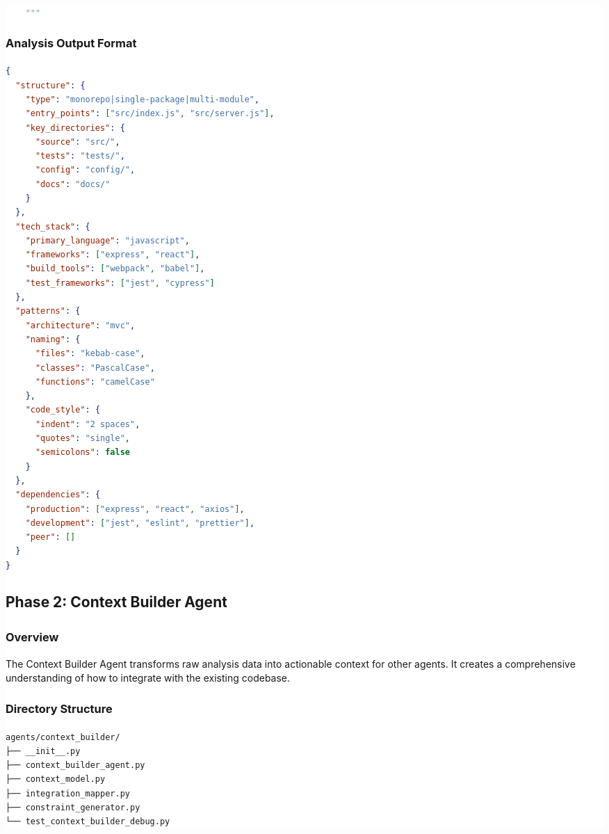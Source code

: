 ```python
    """
```

### Analysis Output Format
```json
{
  "structure": {
    "type": "monorepo|single-package|multi-module",
    "entry_points": ["src/index.js", "src/server.js"],
    "key_directories": {
      "source": "src/",
      "tests": "tests/",
      "config": "config/",
      "docs": "docs/"
    }
  },
  "tech_stack": {
    "primary_language": "javascript",
    "frameworks": ["express", "react"],
    "build_tools": ["webpack", "babel"],
    "test_frameworks": ["jest", "cypress"]
  },
  "patterns": {
    "architecture": "mvc",
    "naming": {
      "files": "kebab-case",
      "classes": "PascalCase",
      "functions": "camelCase"
    },
    "code_style": {
      "indent": "2 spaces",
      "quotes": "single",
      "semicolons": false
    }
  },
  "dependencies": {
    "production": ["express", "react", "axios"],
    "development": ["jest", "eslint", "prettier"],
    "peer": []
  }
}
```

## Phase 2: Context Builder Agent

### Overview
The Context Builder Agent transforms raw analysis data into actionable context for other agents. It creates a comprehensive understanding of how to integrate with the existing codebase.

### Directory Structure
```
agents/context_builder/
├── __init__.py
├── context_builder_agent.py
├── context_model.py
├── integration_mapper.py
├── constraint_generator.py
└── test_context_builder_debug.py
```
